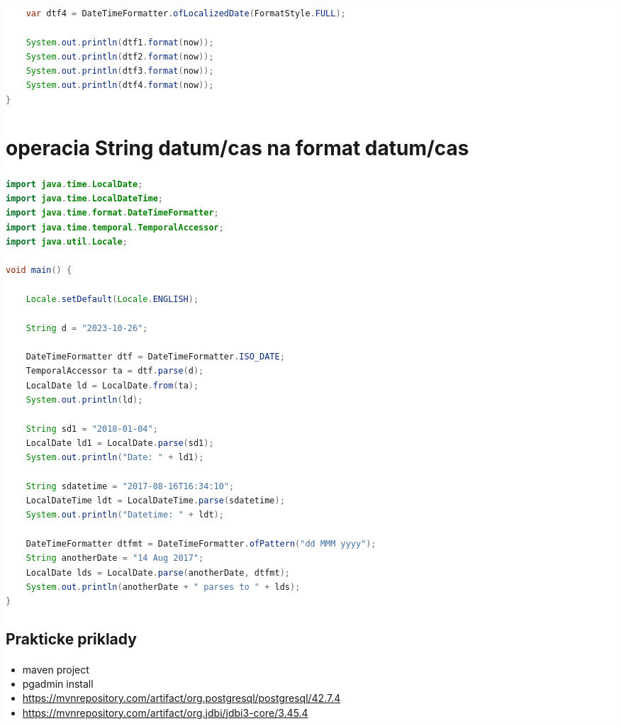 ```java
    var dtf4 = DateTimeFormatter.ofLocalizedDate(FormatStyle.FULL);

    System.out.println(dtf1.format(now));
    System.out.println(dtf2.format(now));
    System.out.println(dtf3.format(now));
    System.out.println(dtf4.format(now));
}
```

# operacia String datum/cas na format datum/cas


```java
import java.time.LocalDate;
import java.time.LocalDateTime;
import java.time.format.DateTimeFormatter;
import java.time.temporal.TemporalAccessor;
import java.util.Locale;

void main() {

    Locale.setDefault(Locale.ENGLISH);

    String d = "2023-10-26";

    DateTimeFormatter dtf = DateTimeFormatter.ISO_DATE;
    TemporalAccessor ta = dtf.parse(d);
    LocalDate ld = LocalDate.from(ta);
    System.out.println(ld);

    String sd1 = "2018-01-04";
    LocalDate ld1 = LocalDate.parse(sd1);
    System.out.println("Date: " + ld1);

    String sdatetime = "2017-08-16T16:34:10";
    LocalDateTime ldt = LocalDateTime.parse(sdatetime);
    System.out.println("Datetime: " + ldt);

    DateTimeFormatter dtfmt = DateTimeFormatter.ofPattern("dd MMM yyyy");
    String anotherDate = "14 Aug 2017";
    LocalDate lds = LocalDate.parse(anotherDate, dtfmt);
    System.out.println(anotherDate + " parses to " + lds);
}
```

## Prakticke priklady
- maven project
- pgadmin install
- https://mvnrepository.com/artifact/org.postgresql/postgresql/42.7.4
- https://mvnrepository.com/artifact/org.jdbi/jdbi3-core/3.45.4
